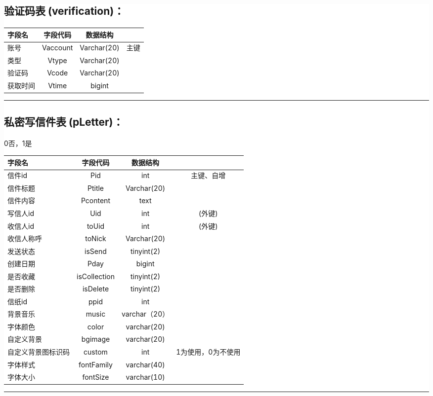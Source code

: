
## 验证码表 (verification)：
| 字段名 | 字段代码 |    数据结构   |     |
|  :-   |   :-:   |     :-:     | :-: |
|  账号  | Vaccount | Varchar(20) | 主键 |
|  类型  |   Vtype  | Varchar(20) |
| 验证码 |   Vcode  | Varchar(20) |
|获取时间|   Vtime  | bigint   |

---

## 私密写信件表 (pLetter)：

0否，1是

| 字段名 | 字段代码 |    数据结构   |     |
|  :-   |   :-:   |     :-:     | :-: |
|信件id  |   Pid   | int | 主键、自增 |
|信件标题|  Ptitle  | Varchar(20) ||
|信件内容| Pcontent | text ||
|写信人id| Uid | int | (外键) |
|收信人id|  toUid  | int | (外键) |
|收信人称呼| toNick | Varchar(20) ||
|发送状态|  isSend | tinyint(2) ||
|创建日期|   Pday  | bigint ||
|是否收藏| isCollection | tinyint(2)  ||
|是否删除| isDelete | tinyint(2)  ||
|信纸id| ppid | int ||
|背景音乐| music | varchar（20） ||
|字体颜色| color | varchar(20) ||
|自定义背景| bgimage | varchar(20) ||
|自定义背景图标识码| custom | int |1为使用，0为不使用|
|字体样式| fontFamily | varchar(40) ||
|字体大小| fontSize | varchar(10) ||

---